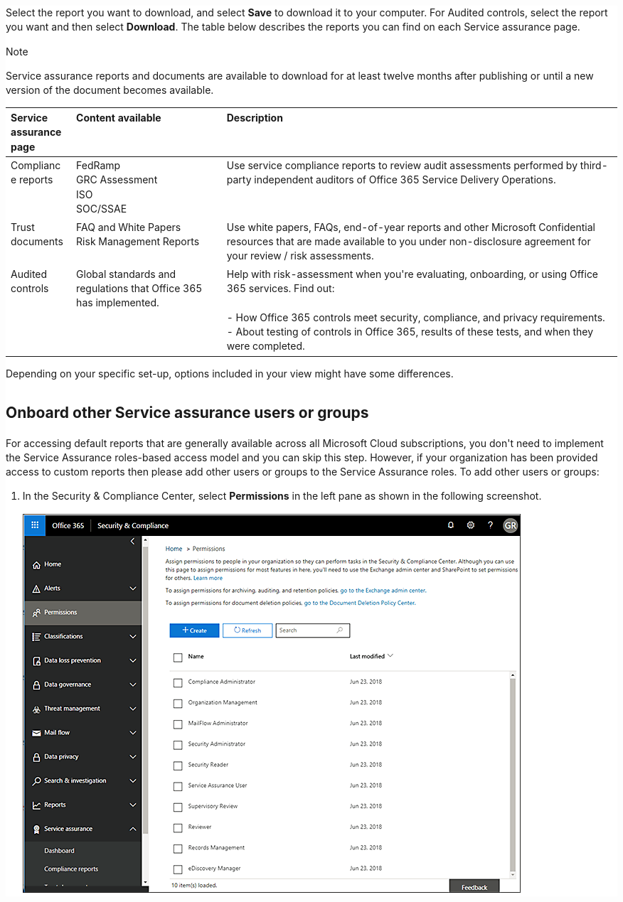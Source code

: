 Select the report you want to download, and select **Save** to download it to your computer. For Audited controls, select the report you want and then select **Download**. The table below describes the reports you can find on each Service assurance page. 
  
> [!NOTE]
> Service assurance reports and documents are available to download for at least twelve months after publishing or until a new version of the document becomes available. 
  
|**Service assurance page**|**Content available**|**Description**|
|:-----|:-----|:-----|
|Compliance reports  <br/> | FedRamp  <br/>  GRC Assessment  <br/>  ISO  <br/>  SOC/SSAE  <br/> |Use service compliance reports to review audit assessments performed by third-party independent auditors of Office 365 Service Delivery Operations.  <br/> |
|Trust documents  <br/> | FAQ and White Papers  <br/>  Risk Management Reports  <br/> |Use white papers, FAQs, end-of-year reports and other Microsoft Confidential resources that are made available to you under non-disclosure agreement for your review / risk assessments.  <br/> |
|Audited controls  <br/> |Global standards and regulations that Office 365 has implemented.  <br/> | Help with risk-assessment when you're evaluating, onboarding, or using Office 365 services. Find out:  <br/> <br/>- How Office 365 controls meet security, compliance, and privacy requirements.  <br/>-  About testing of controls in Office 365, results of these tests, and when they were completed.  <br/> |
   
Depending on your specific set-up, options included in your view might have some differences.
  
## Onboard other Service assurance users or groups
<a name="addother"> </a>

For accessing default reports that are generally available across all Microsoft Cloud subscriptions, you don't need to implement the Service Assurance roles-based access model and you can skip this step. However, if your organization has been provided access to custom reports then please add other users or groups to the Service Assurance roles. To add other users or groups:
  
1. In the Security &amp; Compliance Center, select **Permissions** in the left pane as shown in the following screenshot. 
    
    ![Security &amp; Compliance Permissions menu](media/8b479ad4-5c91-4e4c-a1db-372d50526db6.png)
  